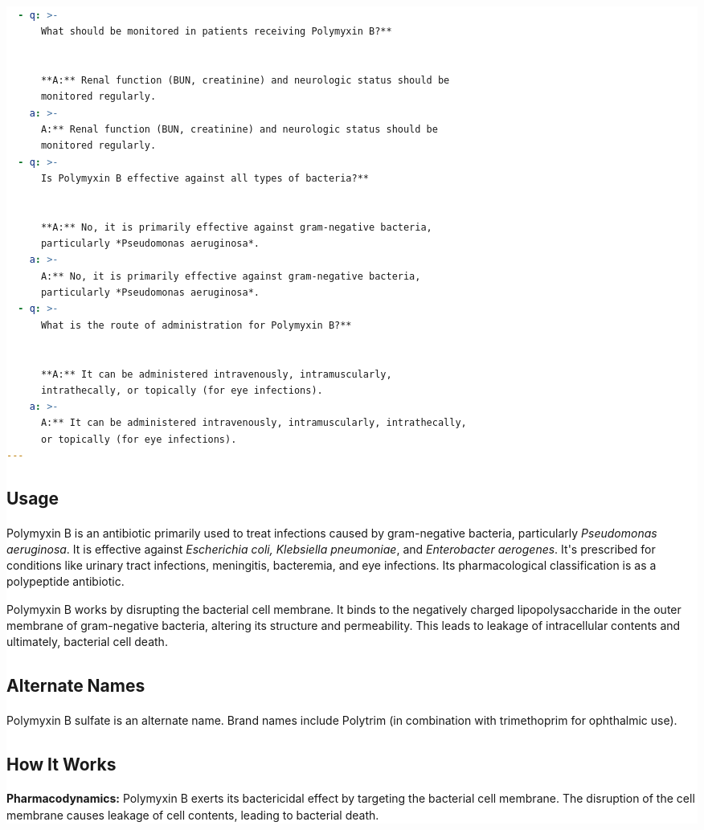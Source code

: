 ```yaml
  - q: >-
      What should be monitored in patients receiving Polymyxin B?**


      **A:** Renal function (BUN, creatinine) and neurologic status should be
      monitored regularly.
    a: >-
      A:** Renal function (BUN, creatinine) and neurologic status should be
      monitored regularly.
  - q: >-
      Is Polymyxin B effective against all types of bacteria?**


      **A:** No, it is primarily effective against gram-negative bacteria,
      particularly *Pseudomonas aeruginosa*.
    a: >-
      A:** No, it is primarily effective against gram-negative bacteria,
      particularly *Pseudomonas aeruginosa*.
  - q: >-
      What is the route of administration for Polymyxin B?**


      **A:** It can be administered intravenously, intramuscularly,
      intrathecally, or topically (for eye infections).
    a: >-
      A:** It can be administered intravenously, intramuscularly, intrathecally,
      or topically (for eye infections).
---
```

## **Usage**

Polymyxin B is an antibiotic primarily used to treat infections caused by gram-negative bacteria, particularly *Pseudomonas aeruginosa*.  It is effective against  *Escherichia coli, Klebsiella pneumoniae*, and *Enterobacter aerogenes*. It's prescribed for conditions like urinary tract infections, meningitis, bacteremia, and eye infections. Its pharmacological classification is as a polypeptide antibiotic.  

Polymyxin B works by disrupting the bacterial cell membrane. It binds to the negatively charged lipopolysaccharide in the outer membrane of gram-negative bacteria, altering its structure and permeability. This leads to leakage of intracellular contents and ultimately, bacterial cell death.

## **Alternate Names**

Polymyxin B sulfate is an alternate name. Brand names include Polytrim (in combination with trimethoprim for ophthalmic use).


## **How It Works**

**Pharmacodynamics:** Polymyxin B exerts its bactericidal effect by targeting the bacterial cell membrane. The disruption of the cell membrane causes leakage of cell contents, leading to bacterial death.
